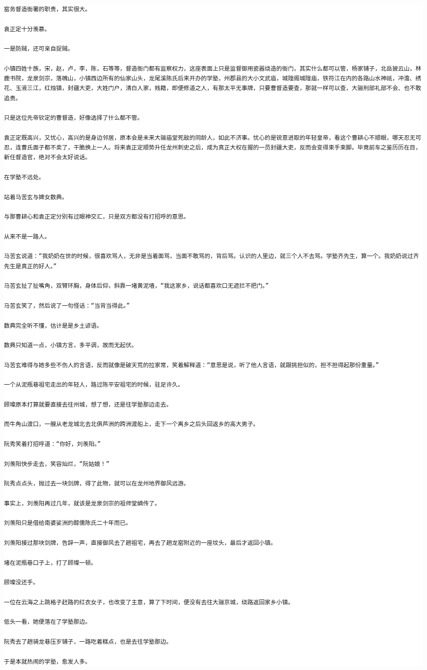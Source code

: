     窑务督造衙署的职责，其实很大。

    袁正定十分羡慕。

    一是防贼，还可亲自捉贼。

    小镇四姓十族，宋，赵，卢，李，陈，石等等，督造衙门都有监察权力，这座表面上只是监督御用瓷器烧造的衙门，其实什么都可以管，杨家铺子，北岳披云山，林鹿书院，龙泉剑宗，落魄山，小镇西边所有的仙家山头，龙尾溪陈氏后来开办的学塾，州郡县的大小文武庙，城隍阁城隍庙，铁符江在内的各路山水神祇，冲澹、绣花、玉液三江，红烛镇，封疆大吏，大姓门户，清白人家，贱籍，即便修道之人，有那太平无事牌，只要曹督造要查，那就一样可以查，大骊刑部礼部不会、也不敢追责。

    只是这位先帝钦定的曹督造，好像选择了什么都不管。

    袁正定既高兴，又忧心，高兴的是身边邻居，原本会是未来大骊庙堂死敌的同龄人，如此不济事。忧心的是锐意进取的年轻皇帝，看这个曹耕心不顺眼，哪天忍无可忍，连曹氏面子都不卖了，干脆换上一人。将来袁正定顺势升任龙州刺史之后，成为真正大权在握的一员封疆大吏，反而会变得束手束脚。毕竟前车之鉴历历在目，新任督造官，绝对不会太好说话。

    在学塾不远处。

    站着马苦玄与婢女数典。

    与那曹耕心和袁正定分别有过眼神交汇，只是双方都没有打招呼的意思。

    从来不是一路人。

    马苦玄说道：“我奶奶在世的时候，很喜欢骂人，无非是当着面骂，当面不敢骂的，背后骂。认识的人里边，就三个人不去骂。学塾齐先生，算一个。我奶奶说过齐先生是真正的好人。”

    马苦玄扯了扯嘴角，双臂环胸，身体后仰，斜靠一堵黄泥墙，“我这家乡，说话都喜欢口无遮拦不把门。”

    马苦玄笑了，然后说了一句怪话：“当背当得此。”

    数典完全听不懂，估计是是乡土谚语。

    数典只知道一点，小镇方言，多平调，故而无起伏。

    马苦玄难得与她多些不伤人的言语，反而就像是破天荒的拉家常，笑着解释道：“意思是说，听了他人言语，就跟挑担似的，担不担得起那份重量。”

    一个从泥瓶巷祖宅走出的年轻人，路过陈平安祖宅的时候，驻足许久。

    顾璨原本打算就要直接去往州城，想了想，还是往学塾那边走去。

    而牛角山渡口，一艘从老龙城北去北俱芦洲的跨洲渡船上，走下一个离乡之后头回返乡的高大男子。

    阮秀笑着打招呼道：“你好，刘羡阳。”

    刘羡阳快步走去，笑容灿烂，“阮姑娘！”

    阮秀点点头，抛过去一块剑牌，得了此物，就可以在龙州地界御风远游。

    事实上，刘羡阳再过几年，就该是龙泉剑宗的祖师堂嫡传了。

    刘羡阳只是借给南婆娑洲的醇儒陈氏二十年而已。

    刘羡阳接过那块剑牌，告辞一声，直接御风去了趟祖宅，再去了趟龙窑附近的一座坟头，最后才返回小镇。

    堵在泥瓶巷口子上，打了顾璨一顿。

    顾璨没还手。

    一位在云海之上跳格子赶路的红衣女子，也改变了主意，算了下时间，便没有去往大骊京城，绕路返回家乡小镇。

    低头一看，她便落在了学塾那边。

    阮秀去了趟骑龙巷压岁铺子，一路吃着糕点，也是去往学塾那边。

    于是本就热闹的学塾，愈发人多。
